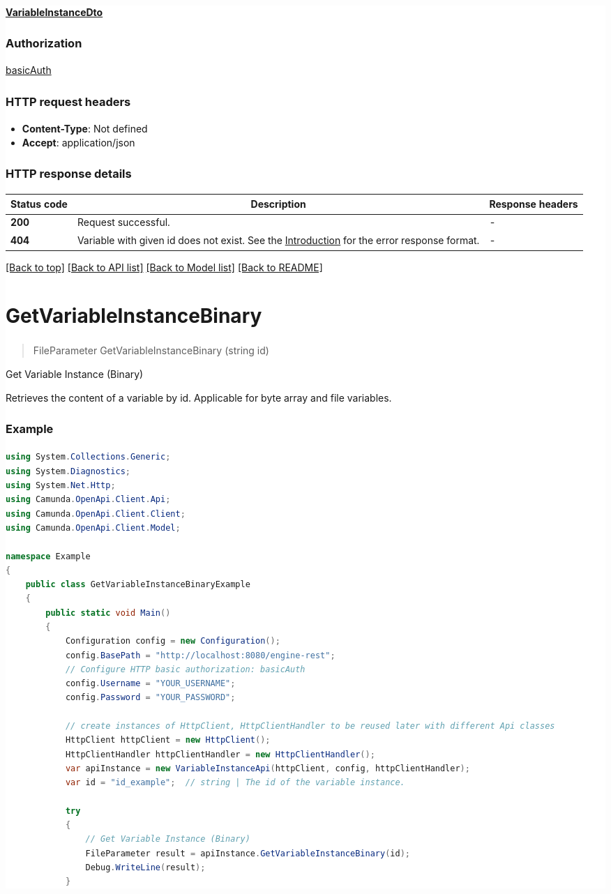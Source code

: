 [**VariableInstanceDto**](VariableInstanceDto.md)

### Authorization

[basicAuth](../README.md#basicAuth)

### HTTP request headers

 - **Content-Type**: Not defined
 - **Accept**: application/json


### HTTP response details
| Status code | Description | Response headers |
|-------------|-------------|------------------|
| **200** | Request successful. |  -  |
| **404** | Variable with given id does not exist. See the [Introduction](https://docs.camunda.org/manual/7.21/reference/rest/overview/#error-handling) for the error response format. |  -  |

[[Back to top]](#) [[Back to API list]](../README.md#documentation-for-api-endpoints) [[Back to Model list]](../README.md#documentation-for-models) [[Back to README]](../README.md)

<a id="getvariableinstancebinary"></a>
# **GetVariableInstanceBinary**
> FileParameter GetVariableInstanceBinary (string id)

Get Variable Instance (Binary)

Retrieves the content of a variable by id. Applicable for byte array and file variables.

### Example
```csharp
using System.Collections.Generic;
using System.Diagnostics;
using System.Net.Http;
using Camunda.OpenApi.Client.Api;
using Camunda.OpenApi.Client.Client;
using Camunda.OpenApi.Client.Model;

namespace Example
{
    public class GetVariableInstanceBinaryExample
    {
        public static void Main()
        {
            Configuration config = new Configuration();
            config.BasePath = "http://localhost:8080/engine-rest";
            // Configure HTTP basic authorization: basicAuth
            config.Username = "YOUR_USERNAME";
            config.Password = "YOUR_PASSWORD";

            // create instances of HttpClient, HttpClientHandler to be reused later with different Api classes
            HttpClient httpClient = new HttpClient();
            HttpClientHandler httpClientHandler = new HttpClientHandler();
            var apiInstance = new VariableInstanceApi(httpClient, config, httpClientHandler);
            var id = "id_example";  // string | The id of the variable instance.

            try
            {
                // Get Variable Instance (Binary)
                FileParameter result = apiInstance.GetVariableInstanceBinary(id);
                Debug.WriteLine(result);
            }
```